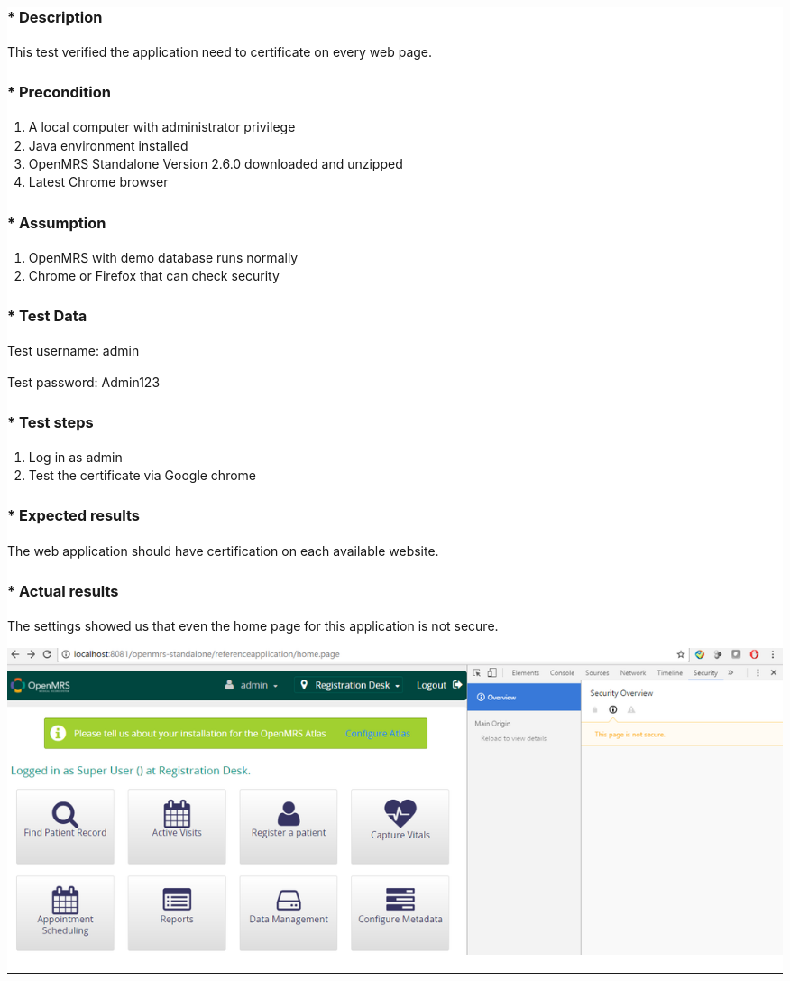 ### * Description

This test verified the application need to certificate on every web page.


### * Precondition
1. A local computer with administrator privilege
2. Java environment installed
3. OpenMRS Standalone Version 2.6.0 downloaded and unzipped
4. Latest Chrome browser

### * Assumption
1. OpenMRS with demo database runs normally
2. Chrome or Firefox that can check security

### * Test Data
Test username: admin

Test password: Admin123

### * Test steps
1. Log in as admin
2. Test the certificate via Google chrome

### * Expected results
The web application should have certification on each available website.

### * Actual results
The settings showed us that even the home page for this application is not secure.

![alt text](https://github.com/genterist/openMRS-Security/blob/master/1-OWASP-Assesment/Test%20Result/A6_001.PNG)

***
